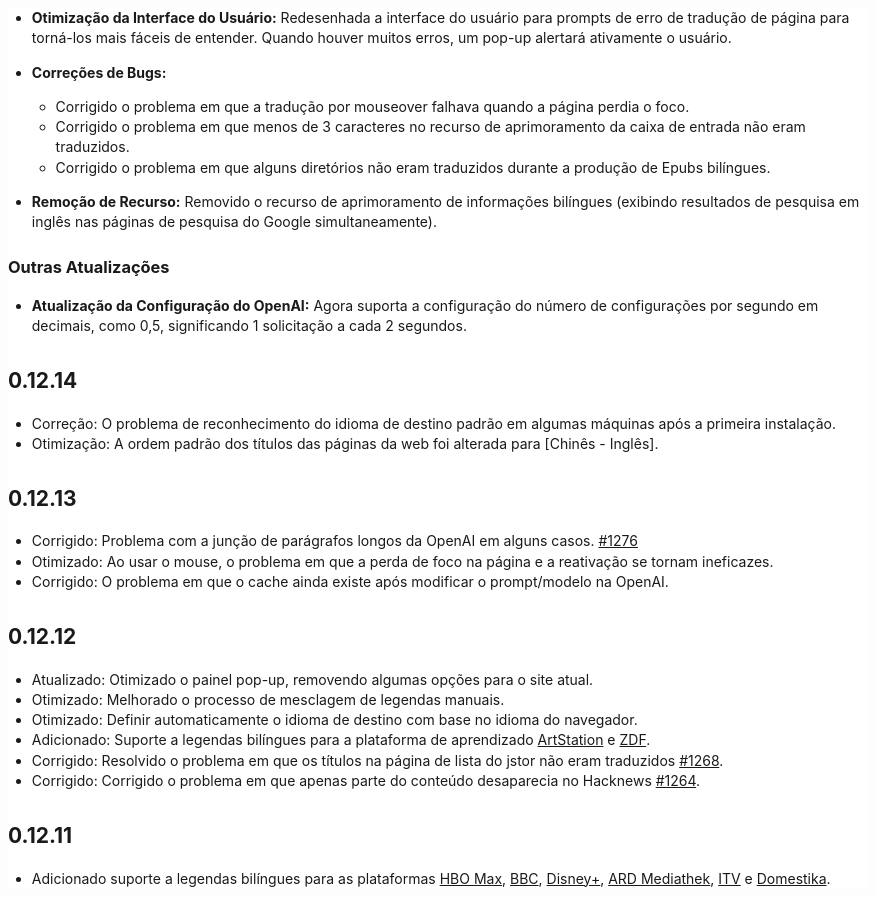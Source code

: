 - **Otimização da Interface do Usuário:** Redesenhada a interface do usuário para prompts de erro de tradução de página para torná-los mais fáceis de entender. Quando houver muitos erros, um pop-up alertará ativamente o usuário.

- **Correções de Bugs:**

  - Corrigido o problema em que a tradução por mouseover falhava quando a página perdia o foco.
  - Corrigido o problema em que menos de 3 caracteres no recurso de aprimoramento da caixa de entrada não eram traduzidos.
  - Corrigido o problema em que alguns diretórios não eram traduzidos durante a produção de Epubs bilíngues.

- **Remoção de Recurso:** Removido o recurso de aprimoramento de informações bilíngues (exibindo resultados de pesquisa em inglês nas páginas de pesquisa do Google simultaneamente).

### Outras Atualizações

- **Atualização da Configuração do OpenAI:** Agora suporta a configuração do número de configurações por segundo em decimais, como 0,5, significando 1 solicitação a cada 2 segundos.

## 0.12.14

- Correção: O problema de reconhecimento do idioma de destino padrão em algumas máquinas após a primeira instalação.
- Otimização: A ordem padrão dos títulos das páginas da web foi alterada para [Chinês - Inglês].

## 0.12.13

- Corrigido: Problema com a junção de parágrafos longos da OpenAI em alguns casos. [#1276](https://github.com/immersive-translate/immersive-translate/issues/1276)
- Otimizado: Ao usar o mouse, o problema em que a perda de foco na página e a reativação se tornam ineficazes.
- Corrigido: O problema em que o cache ainda existe após modificar o prompt/modelo na OpenAI.

## 0.12.12

- Atualizado: Otimizado o painel pop-up, removendo algumas opções para o site atual.
- Otimizado: Melhorado o processo de mesclagem de legendas manuais.
- Otimizado: Definir automaticamente o idioma de destino com base no idioma do navegador.
- Adicionado: Suporte a legendas bilíngues para a plataforma de aprendizado [ArtStation](https://www.artstation.com/learning) e [ZDF](https://www.zdf.de/).
- Corrigido: Resolvido o problema em que os títulos na página de lista do jstor não eram traduzidos [#1268](https://github.com/immersive-translate/immersive-translate/issues/1268).
- Corrigido: Corrigido o problema em que apenas parte do conteúdo desaparecia no Hacknews [#1264](https://github.com/immersive-translate/immersive-translate/issues/1264).

## 0.12.11

- Adicionado suporte a legendas bilíngues para as plataformas [HBO Max](https://play.max.com/), [BBC](https://www.bbc.com/), [Disney+](https://www.disneyplus.com), [ARD Mediathek](https://www.ardmediathek.de/), [ITV](https://www.itv.com/) e [Domestika](https://www.domestika.org).
